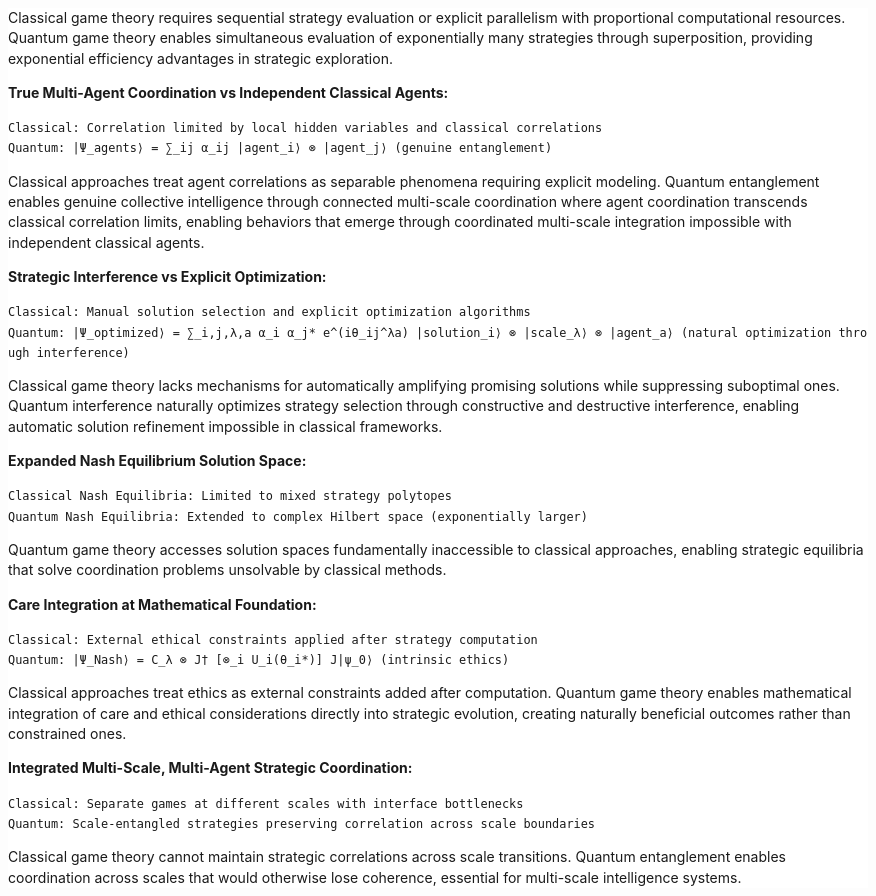Classical game theory requires sequential strategy evaluation or explicit parallelism with proportional computational resources. Quantum game theory enables simultaneous evaluation of exponentially many strategies through superposition, providing exponential efficiency advantages in strategic exploration.

**True Multi-Agent Coordination vs Independent Classical Agents:**

```
Classical: Correlation limited by local hidden variables and classical correlations
Quantum: |Ψ_agents⟩ = ∑_ij α_ij |agent_i⟩ ⊗ |agent_j⟩ (genuine entanglement)
```

Classical approaches treat agent correlations as separable phenomena requiring explicit modeling. Quantum entanglement enables genuine collective intelligence through connected multi-scale coordination where agent coordination transcends classical correlation limits, enabling behaviors that emerge through coordinated multi-scale integration impossible with independent classical agents.

**Strategic Interference vs Explicit Optimization:**

```
Classical: Manual solution selection and explicit optimization algorithms
Quantum: |Ψ_optimized⟩ = ∑_i,j,λ,a α_i α_j* e^(iθ_ij^λa) |solution_i⟩ ⊗ |scale_λ⟩ ⊗ |agent_a⟩ (natural optimization through interference)
```

Classical game theory lacks mechanisms for automatically amplifying promising solutions while suppressing suboptimal ones. Quantum interference naturally optimizes strategy selection through constructive and destructive interference, enabling automatic solution refinement impossible in classical frameworks.

**Expanded Nash Equilibrium Solution Space:**

```
Classical Nash Equilibria: Limited to mixed strategy polytopes
Quantum Nash Equilibria: Extended to complex Hilbert space (exponentially larger)
```

Quantum game theory accesses solution spaces fundamentally inaccessible to classical approaches, enabling strategic equilibria that solve coordination problems unsolvable by classical methods.

**Care Integration at Mathematical Foundation:**

```
Classical: External ethical constraints applied after strategy computation
Quantum: |Ψ_Nash⟩ = C_λ ⊗ J† [⊗_i U_i(θ_i*)] J|ψ_0⟩ (intrinsic ethics)
```

Classical approaches treat ethics as external constraints added after computation. Quantum game theory enables mathematical integration of care and ethical considerations directly into strategic evolution, creating naturally beneficial outcomes rather than constrained ones.

**Integrated Multi-Scale, Multi-Agent Strategic Coordination:**

```
Classical: Separate games at different scales with interface bottlenecks
Quantum: Scale-entangled strategies preserving correlation across scale boundaries
```

Classical game theory cannot maintain strategic correlations across scale transitions. Quantum entanglement enables coordination across scales that would otherwise lose coherence, essential for multi-scale intelligence systems.
